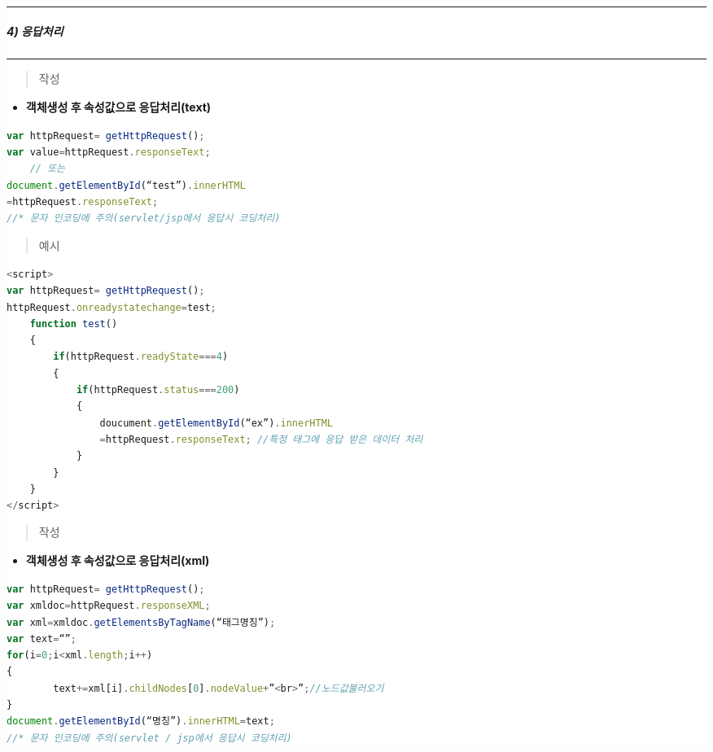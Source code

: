 





------

##### 4) 응답처리

------

> 작성

- **객체생성 후 속성값으로 응답처리(text)**

```javascript
var httpRequest= getHttpRequest();
var value=httpRequest.responseText;
	// 또는
document.getElementById(“test”).innerHTML
=httpRequest.responseText;
//* 문자 인코딩에 주의(servlet/jsp에서 응답시 코딩처리)
```



> 예시

```javascript
<script>
var httpRequest= getHttpRequest();
httpRequest.onreadystatechange=test;
	function test()
	{
		if(httpRequest.readyState===4)
		{
			if(httpRequest.status===200)
			{
				doucument.getElementById(“ex”).innerHTML
				=httpRequest.responseText; //특정 태그에 응답 받은 데이터 처리			
			}
		}
	}
</script>
```



> 작성

- **객체생성 후 속성값으로 응답처리(xml)**

```javascript
var httpRequest= getHttpRequest();
var xmldoc=httpRequest.responseXML;
var xml=xmldoc.getElementsByTagName(“태그명칭”);
var text=“”;
for(i=0;i<xml.length;i++)
{
		text+=xml[i].childNodes[0].nodeValue+”<br>”;//노드값불러오기
}
document.getElementById(“명칭”).innerHTML=text;
//* 문자 인코딩에 주의(servlet / jsp에서 응답시 코딩처리)
```
